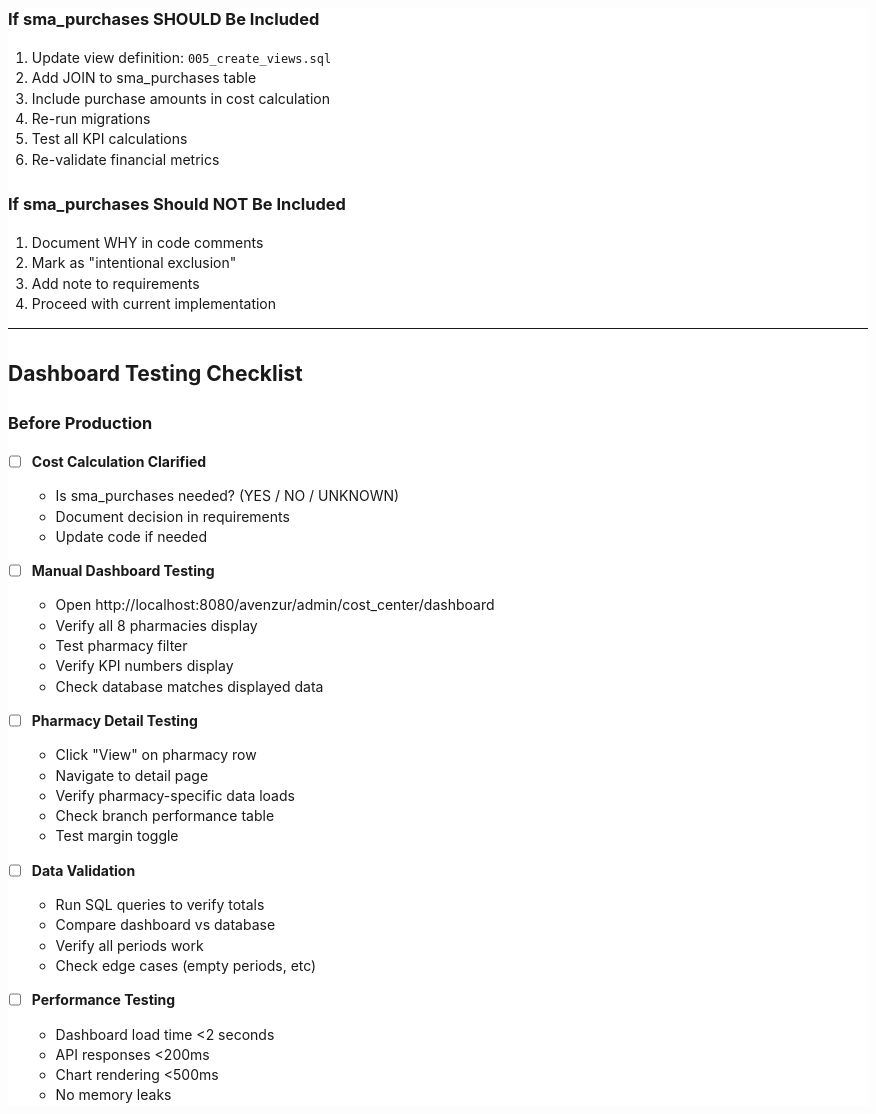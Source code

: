 ### If sma_purchases SHOULD Be Included

1. Update view definition: `005_create_views.sql`
2. Add JOIN to sma_purchases table
3. Include purchase amounts in cost calculation
4. Re-run migrations
5. Test all KPI calculations
6. Re-validate financial metrics

### If sma_purchases Should NOT Be Included

1. Document WHY in code comments
2. Mark as "intentional exclusion"
3. Add note to requirements
4. Proceed with current implementation

---

## Dashboard Testing Checklist

### Before Production

- [ ] **Cost Calculation Clarified**

  - Is sma_purchases needed? (YES / NO / UNKNOWN)
  - Document decision in requirements
  - Update code if needed

- [ ] **Manual Dashboard Testing**

  - Open http://localhost:8080/avenzur/admin/cost_center/dashboard
  - Verify all 8 pharmacies display
  - Test pharmacy filter
  - Verify KPI numbers display
  - Check database matches displayed data

- [ ] **Pharmacy Detail Testing**

  - Click "View" on pharmacy row
  - Navigate to detail page
  - Verify pharmacy-specific data loads
  - Check branch performance table
  - Test margin toggle

- [ ] **Data Validation**

  - Run SQL queries to verify totals
  - Compare dashboard vs database
  - Verify all periods work
  - Check edge cases (empty periods, etc)

- [ ] **Performance Testing**

  - Dashboard load time <2 seconds
  - API responses <200ms
  - Chart rendering <500ms
  - No memory leaks
